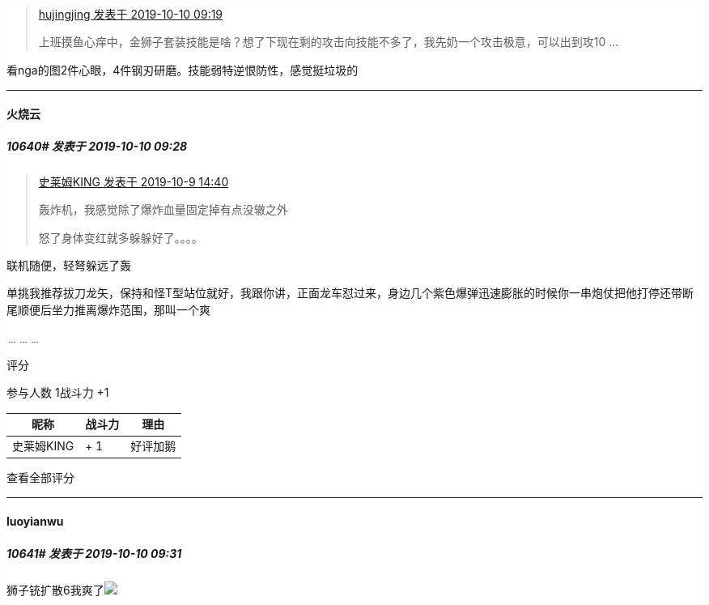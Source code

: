 

<blockquote><a href="httphttps://bbs.saraba1st.com/2b/forum.php?mod=redirect&amp;goto=findpost&amp;pid=45177594&amp;ptid=1515235" target="_blank">hujingjing 发表于 2019-10-10 09:19</a>

上班摸鱼心痒中，金狮子套装技能是啥？想了下现在剩的攻击向技能不多了，我先奶一个攻击极意，可以出到攻10 ...</blockquote>
看nga的图2件心眼，4件钢刃研磨。技能弱特逆恨防性，感觉挺垃圾的







-----

####  火烧云  
##### 10640#       发表于 2019-10-10 09:28



<blockquote><a href="httphttps://bbs.saraba1st.com/2b/forum.php?mod=redirect&amp;goto=findpost&amp;pid=45172194&amp;ptid=1515235" target="_blank">史莱姆KING 发表于 2019-10-9 14:40</a>

轰炸机，我感觉除了爆炸血量固定掉有点没辙之外

怒了身体变红就多躲躲好了。。。。</blockquote>
联机随便，轻弩躲远了轰

单挑我推荐拔刀龙矢，保持和怪T型站位就好，我跟你讲，正面龙车怼过来，身边几个紫色爆弹迅速膨胀的时候你一串炮仗把他打停还带断尾顺便后坐力推离爆炸范围，那叫一个爽



﹍﹍﹍

评分





 参与人数 1战斗力 +1

|昵称|战斗力|理由|
|----|---|---|
| 史莱姆KING| + 1|好评加鹅|



查看全部评分






-----

####  luoyianwu  
##### 10641#       发表于 2019-10-10 09:31




狮子铳扩散6我爽了<img src="https://static.saraba1st.com/image/smiley/face2017/074.png" referrerpolicy="no-referrer">


